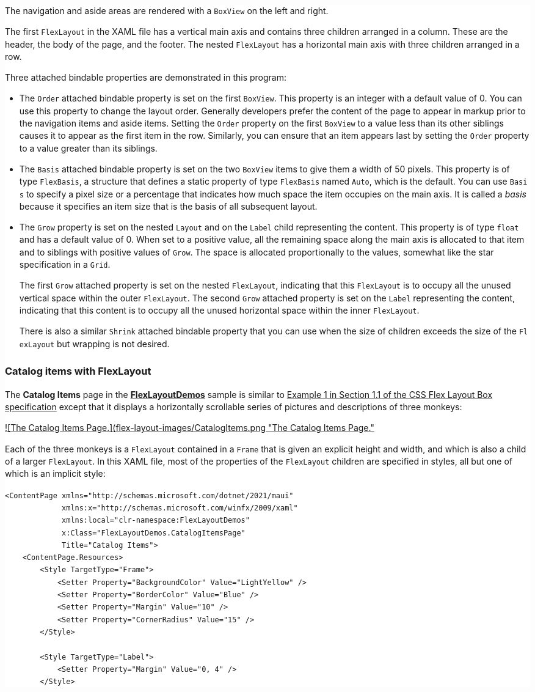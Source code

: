 The navigation and aside areas are rendered with a `BoxView` on the left and right.

The first `FlexLayout` in the XAML file has a vertical main axis and contains three children arranged in a column. These are the header, the body of the page, and the footer. The nested `FlexLayout` has a horizontal main axis with three children arranged in a row.

Three attached bindable properties are demonstrated in this program:

- The `Order` attached bindable property is set on the first `BoxView`. This property is an integer with a default value of 0. You can use this property to change the layout order. Generally developers prefer the content of the page to appear in markup prior to the navigation items and aside items. Setting the `Order` property on the first `BoxView` to a value less than its other siblings causes it to appear as the first item in the row. Similarly, you can ensure that an item appears last by setting the `Order` property to a value greater than its siblings.

- The `Basis` attached bindable property is set on the two `BoxView` items to give them a width of 50 pixels. This property is of type `FlexBasis`, a structure that defines a static property of type `FlexBasis` named `Auto`, which is the default. You can use `Basis` to  specify a pixel size or a percentage that indicates how much space the item occupies on the main axis. It is called a _basis_ because it specifies an item size that is the basis of all subsequent layout.

- The `Grow` property is set on the nested `Layout` and on the `Label` child representing the content. This property is of type `float` and has a default value of 0. When set to a positive value, all the remaining space along the main axis is allocated to that item and to siblings with positive values of `Grow`. The space is allocated proportionally to the values, somewhat like the star specification in a `Grid`.

    The first `Grow` attached property is set on the nested `FlexLayout`, indicating that this `FlexLayout` is to occupy all the unused vertical space within the outer `FlexLayout`. The second `Grow` attached property is set on the `Label` representing the content, indicating that this content is to occupy all the unused horizontal space within the inner `FlexLayout`.

    There is also a similar `Shrink` attached bindable property that you can use when the size of children exceeds the size of the `FlexLayout` but wrapping is not desired.

### Catalog items with FlexLayout

The **Catalog Items** page in the **[FlexLayoutDemos](/samples/xamarin/xamarin-forms-samples/userinterface-flexlayoutdemos)** sample is similar to [Example 1 in Section 1.1 of the CSS Flex Layout Box specification](https://www.w3.org//TR/css-flexbox-1/#overview) except that it displays a horizontally scrollable series of pictures and descriptions of three monkeys:

[![The Catalog Items Page.](flex-layout-images/CatalogItems.png "The Catalog Items Page."](flex-layout-images/CatalogItems-Large.png#lightbox)

Each of the three monkeys is a `FlexLayout` contained in a `Frame` that is given an explicit height and width, and which is also a child of a larger `FlexLayout`. In this XAML file, most of the properties of the `FlexLayout` children are specified in styles, all but one of which is an implicit style:

```xaml
<ContentPage xmlns="http://schemas.microsoft.com/dotnet/2021/maui"
             xmlns:x="http://schemas.microsoft.com/winfx/2009/xaml"
             xmlns:local="clr-namespace:FlexLayoutDemos"
             x:Class="FlexLayoutDemos.CatalogItemsPage"
             Title="Catalog Items">
    <ContentPage.Resources>
        <Style TargetType="Frame">
            <Setter Property="BackgroundColor" Value="LightYellow" />
            <Setter Property="BorderColor" Value="Blue" />
            <Setter Property="Margin" Value="10" />
            <Setter Property="CornerRadius" Value="15" />
        </Style>

        <Style TargetType="Label">
            <Setter Property="Margin" Value="0, 4" />
        </Style>

```